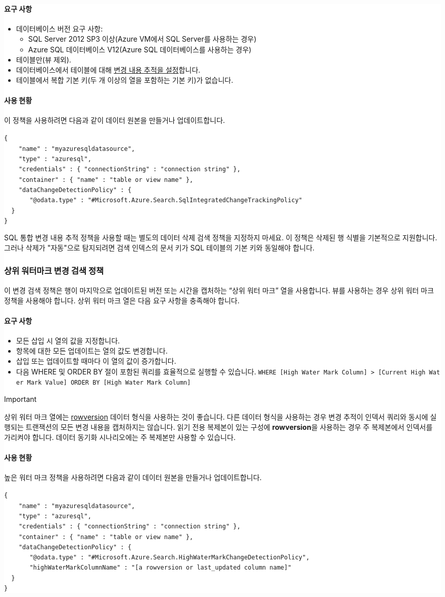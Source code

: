 #### <a name="requirements"></a>요구 사항 

+ 데이터베이스 버전 요구 사항:
  * SQL Server 2012 SP3 이상(Azure VM에서 SQL Server를 사용하는 경우)
  * Azure SQL 데이터베이스 V12(Azure SQL 데이터베이스를 사용하는 경우)
+ 테이블만(뷰 제외). 
+ 데이터베이스에서 테이블에 대해 [변경 내용 추적을 설정](https://docs.microsoft.com/sql/relational-databases/track-changes/enable-and-disable-change-tracking-sql-server)합니다. 
+ 테이블에서 복합 기본 키(두 개 이상의 열을 포함하는 기본 키)가 없습니다.  

#### <a name="usage"></a>사용 현황

이 정책을 사용하려면 다음과 같이 데이터 원본을 만들거나 업데이트합니다.

    {
        "name" : "myazuresqldatasource",
        "type" : "azuresql",
        "credentials" : { "connectionString" : "connection string" },
        "container" : { "name" : "table or view name" },
        "dataChangeDetectionPolicy" : {
           "@odata.type" : "#Microsoft.Azure.Search.SqlIntegratedChangeTrackingPolicy"
      }
    }

SQL 통합 변경 내용 추적 정책을 사용할 때는 별도의 데이터 삭제 검색 정책을 지정하지 마세요. 이 정책은 삭제된 행 식별을 기본적으로 지원합니다. 그러나 삭제가 "자동"으로 탐지되려면 검색 인덱스의 문서 키가 SQL 테이블의 기본 키와 동일해야 합니다. 

<a name="HighWaterMarkPolicy"></a>

### <a name="high-water-mark-change-detection-policy"></a>상위 워터마크 변경 검색 정책

이 변경 검색 정책은 행이 마지막으로 업데이트된 버전 또는 시간을 캡처하는 “상위 워터 마크” 열을 사용합니다. 뷰를 사용하는 경우 상위 워터 마크 정책을 사용해야 합니다. 상위 워터 마크 열은 다음 요구 사항을 충족해야 합니다.

#### <a name="requirements"></a>요구 사항 

* 모든 삽입 시 열의 값을 지정합니다.
* 항목에 대한 모든 업데이트는 열의 값도 변경합니다.
* 삽입 또는 업데이트할 때마다 이 열의 값이 증가합니다.
* 다음 WHERE 및 ORDER BY 절이 포함된 쿼리를 효율적으로 실행할 수 있습니다. `WHERE [High Water Mark Column] > [Current High Water Mark Value] ORDER BY [High Water Mark Column]`

> [!IMPORTANT] 
> 상위 워터 마크 열에는 [rowversion](https://docs.microsoft.com/sql/t-sql/data-types/rowversion-transact-sql) 데이터 형식을 사용하는 것이 좋습니다. 다른 데이터 형식을 사용하는 경우 변경 추적이 인덱서 쿼리와 동시에 실행되는 트랜잭션의 모든 변경 내용을 캡처하지는 않습니다. 읽기 전용 복제본이 있는 구성에 **rowversion**을 사용하는 경우 주 복제본에서 인덱서를 가리켜야 합니다. 데이터 동기화 시나리오에는 주 복제본만 사용할 수 있습니다.

#### <a name="usage"></a>사용 현황

높은 워터 마크 정책을 사용하려면 다음과 같이 데이터 원본을 만들거나 업데이트합니다.

    {
        "name" : "myazuresqldatasource",
        "type" : "azuresql",
        "credentials" : { "connectionString" : "connection string" },
        "container" : { "name" : "table or view name" },
        "dataChangeDetectionPolicy" : {
           "@odata.type" : "#Microsoft.Azure.Search.HighWaterMarkChangeDetectionPolicy",
           "highWaterMarkColumnName" : "[a rowversion or last_updated column name]"
      }
    }
